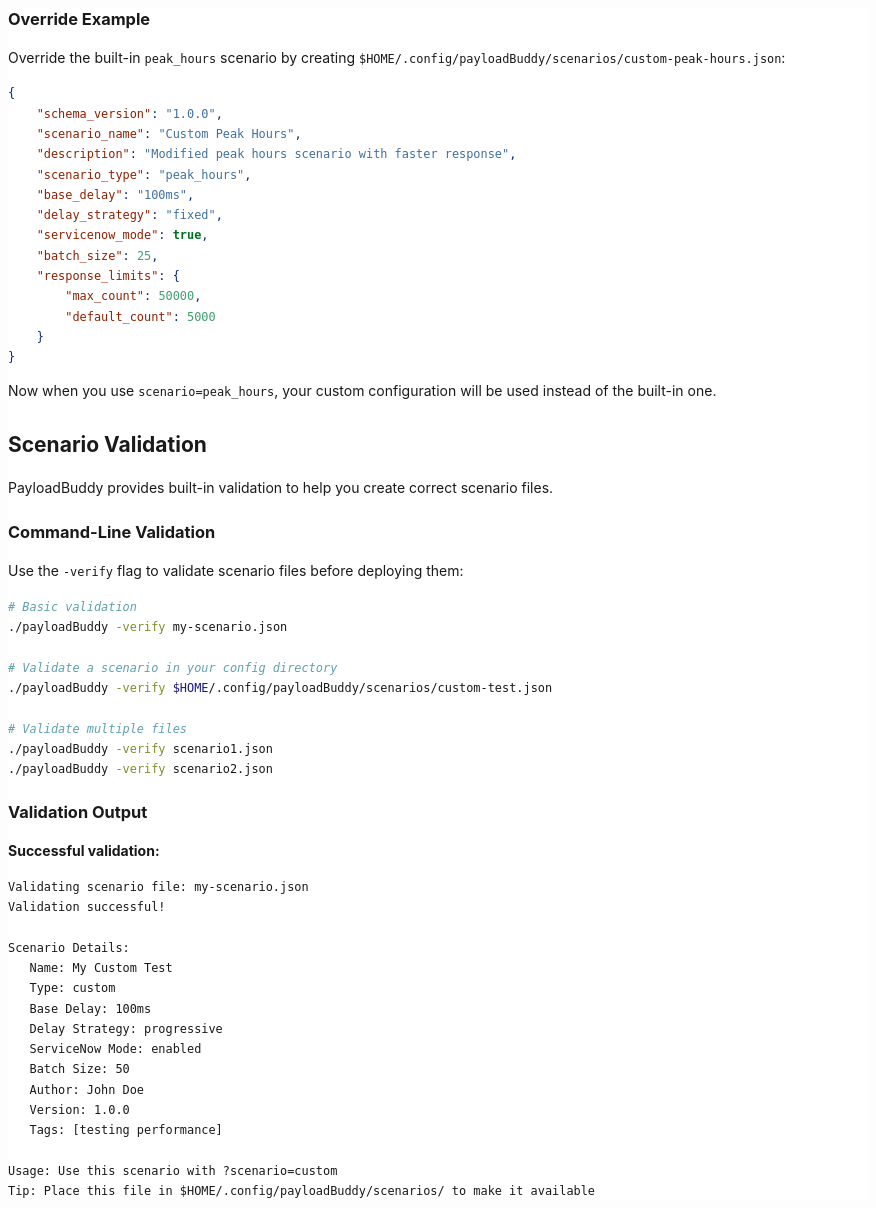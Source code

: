 ### Override Example

Override the built-in `peak_hours` scenario by creating `$HOME/.config/payloadBuddy/scenarios/custom-peak-hours.json`:

```json
{
    "schema_version": "1.0.0",
    "scenario_name": "Custom Peak Hours",
    "description": "Modified peak hours scenario with faster response",
    "scenario_type": "peak_hours",
    "base_delay": "100ms",
    "delay_strategy": "fixed",
    "servicenow_mode": true,
    "batch_size": 25,
    "response_limits": {
        "max_count": 50000,
        "default_count": 5000
    }
}
```

Now when you use `scenario=peak_hours`, your custom configuration will be used instead of the built-in one.

## Scenario Validation

PayloadBuddy provides built-in validation to help you create correct scenario files.

### Command-Line Validation

Use the `-verify` flag to validate scenario files before deploying them:

```bash
# Basic validation
./payloadBuddy -verify my-scenario.json

# Validate a scenario in your config directory
./payloadBuddy -verify $HOME/.config/payloadBuddy/scenarios/custom-test.json

# Validate multiple files
./payloadBuddy -verify scenario1.json
./payloadBuddy -verify scenario2.json
```

### Validation Output

**Successful validation:**
```
Validating scenario file: my-scenario.json
Validation successful!

Scenario Details:
   Name: My Custom Test
   Type: custom
   Base Delay: 100ms
   Delay Strategy: progressive
   ServiceNow Mode: enabled
   Batch Size: 50
   Author: John Doe
   Version: 1.0.0
   Tags: [testing performance]

Usage: Use this scenario with ?scenario=custom
Tip: Place this file in $HOME/.config/payloadBuddy/scenarios/ to make it available
```